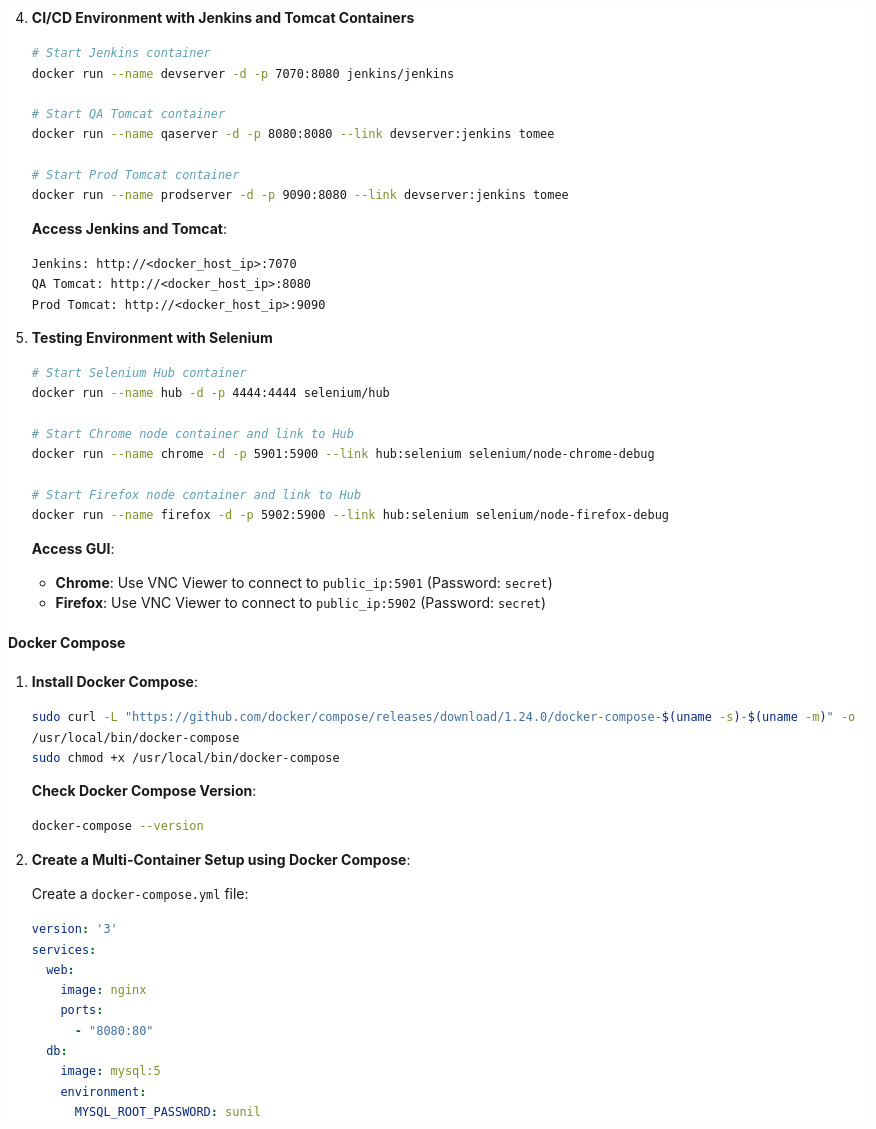 4. **CI/CD Environment with Jenkins and Tomcat Containers**

   ```bash
   # Start Jenkins container
   docker run --name devserver -d -p 7070:8080 jenkins/jenkins

   # Start QA Tomcat container
   docker run --name qaserver -d -p 8080:8080 --link devserver:jenkins tomee

   # Start Prod Tomcat container
   docker run --name prodserver -d -p 9090:8080 --link devserver:jenkins tomee
   ```

   **Access Jenkins and Tomcat**:
   ```plaintext
   Jenkins: http://<docker_host_ip>:7070
   QA Tomcat: http://<docker_host_ip>:8080
   Prod Tomcat: http://<docker_host_ip>:9090
   ```

5. **Testing Environment with Selenium**

   ```bash
   # Start Selenium Hub container
   docker run --name hub -d -p 4444:4444 selenium/hub

   # Start Chrome node container and link to Hub
   docker run --name chrome -d -p 5901:5900 --link hub:selenium selenium/node-chrome-debug

   # Start Firefox node container and link to Hub
   docker run --name firefox -d -p 5902:5900 --link hub:selenium selenium/node-firefox-debug
   ```

   **Access GUI**:
   - **Chrome**: Use VNC Viewer to connect to `public_ip:5901` (Password: `secret`)
   - **Firefox**: Use VNC Viewer to connect to `public_ip:5902` (Password: `secret`)

#### Docker Compose

1. **Install Docker Compose**:

   ```bash
   sudo curl -L "https://github.com/docker/compose/releases/download/1.24.0/docker-compose-$(uname -s)-$(uname -m)" -o /usr/local/bin/docker-compose
   sudo chmod +x /usr/local/bin/docker-compose
   ```

   **Check Docker Compose Version**:
   ```bash
   docker-compose --version
   ```

2. **Create a Multi-Container Setup using Docker Compose**:

   Create a `docker-compose.yml` file:

   ```yaml
   version: '3'
   services:
     web:
       image: nginx
       ports:
         - "8080:80"
     db:
       image: mysql:5
       environment:
         MYSQL_ROOT_PASSWORD: sunil
   ```
